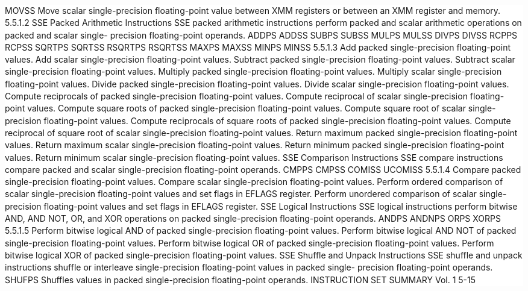 MOVSS Move scalar single-precision floating-point value between XMM registers or between an XMM register and memory.
5.5.1.2 SSE Packed Arithmetic Instructions
SSE packed arithmetic instructions perform packed and scalar arithmetic operations on packed and scalar single- precision floating-point operands.
ADDPS ADDSS SUBPS SUBSS MULPS MULSS DIVPS DIVSS RCPPS RCPSS SQRTPS SQRTSS RSQRTPS RSQRTSS MAXPS MAXSS MINPS MINSS
5.5.1.3
Add packed single-precision floating-point values.
Add scalar single-precision floating-point values.
Subtract packed single-precision floating-point values.
Subtract scalar single-precision floating-point values.
Multiply packed single-precision floating-point values.
Multiply scalar single-precision floating-point values.
Divide packed single-precision floating-point values.
Divide scalar single-precision floating-point values.
Compute reciprocals of packed single-precision floating-point values.
Compute reciprocal of scalar single-precision floating-point values.
Compute square roots of packed single-precision floating-point values.
Compute square root of scalar single-precision floating-point values.
Compute reciprocals of square roots of packed single-precision floating-point values. Compute reciprocal of square root of scalar single-precision floating-point values. Return maximum packed single-precision floating-point values.
Return maximum scalar single-precision floating-point values. Return minimum packed single-precision floating-point values. Return minimum scalar single-precision floating-point values.
SSE Comparison Instructions
SSE compare instructions compare packed and scalar single-precision floating-point operands.
CMPPS CMPSS COMISS
UCOMISS
5.5.1.4
Compare packed single-precision floating-point values. Compare scalar single-precision floating-point values.
Perform ordered comparison of scalar single-precision floating-point values and set flags in EFLAGS register.
Perform unordered comparison of scalar single-precision floating-point values and set flags in EFLAGS register.
SSE Logical Instructions
SSE logical instructions perform bitwise AND, AND NOT, OR, and XOR operations on packed single-precision floating-point operands.
ANDPS ANDNPS ORPS XORPS
5.5.1.5
Perform bitwise logical AND of packed single-precision floating-point values. Perform bitwise logical AND NOT of packed single-precision floating-point values. Perform bitwise logical OR of packed single-precision floating-point values. Perform bitwise logical XOR of packed single-precision floating-point values.
SSE Shuffle and Unpack Instructions
SSE shuffle and unpack instructions shuffle or interleave single-precision floating-point values in packed single- precision floating-point operands.
SHUFPS Shuffles values in packed single-precision floating-point operands.
INSTRUCTION SET SUMMARY
Vol. 1 5-15
 